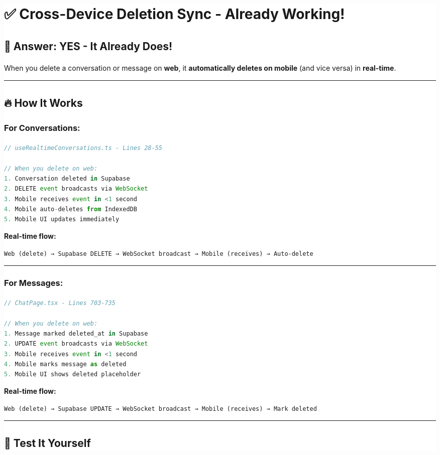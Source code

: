 # ✅ Cross-Device Deletion Sync - Already Working!

## 🎯 Answer: YES - It Already Does!

When you delete a conversation or message on **web**, it **automatically deletes on mobile** (and vice versa) in **real-time**.

---

## 🔥 How It Works

### **For Conversations:**

```typescript
// useRealtimeConversations.ts - Lines 28-55

// When you delete on web:
1. Conversation deleted in Supabase
2. DELETE event broadcasts via WebSocket
3. Mobile receives event in <1 second
4. Mobile auto-deletes from IndexedDB
5. Mobile UI updates immediately
```

**Real-time flow:**
```
Web (delete) → Supabase DELETE → WebSocket broadcast → Mobile (receives) → Auto-delete
```

---

### **For Messages:**

```typescript
// ChatPage.tsx - Lines 703-735

// When you delete on web:
1. Message marked deleted_at in Supabase
2. UPDATE event broadcasts via WebSocket
3. Mobile receives event in <1 second
4. Mobile marks message as deleted
5. Mobile UI shows deleted placeholder
```

**Real-time flow:**
```
Web (delete) → Supabase UPDATE → WebSocket broadcast → Mobile (receives) → Mark deleted
```

---

## 🧪 Test It Yourself

